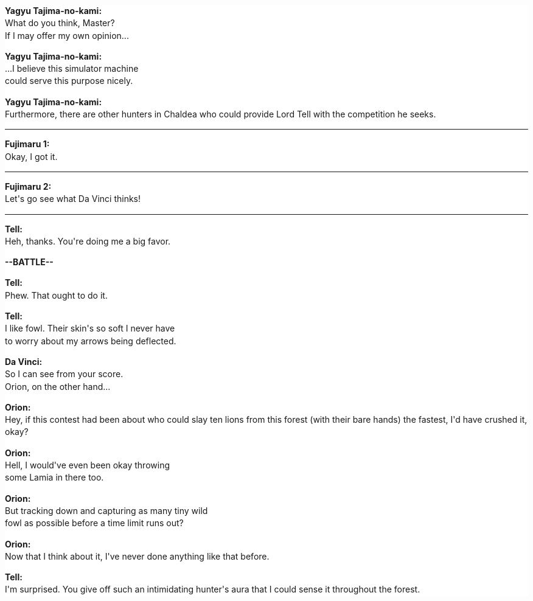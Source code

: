 **Yagyu Tajima-no-kami:**   
What do you think, Master?  
If I may offer my own opinion...  
  
**Yagyu Tajima-no-kami:**   
...I believe this simulator machine  
could serve this purpose nicely.  
  
**Yagyu Tajima-no-kami:**   
Furthermore, there are other hunters in Chaldea who could provide Lord Tell with the competition he seeks.  
  
---  
  
**Fujimaru 1:**   
Okay, I got it.  
  
  
---  
  
**Fujimaru 2:**   
Let's go see what Da Vinci thinks!  
  
---  
  
**Tell:**   
Heh, thanks. You're doing me a big favor.  
  
**--BATTLE--**  
  
**Tell:**   
Phew. That ought to do it.  
  
**Tell:**   
I like fowl. Their skin's so soft I never have  
to worry about my arrows being deflected.  
  
**Da Vinci:**   
So I can see from your score.  
Orion, on the other hand...  
  
**Orion:**   
Hey, if this contest had been about who could slay ten lions from this forest (with their bare hands) the fastest, I'd have crushed it, okay?  
  
**Orion:**   
Hell, I would've even been okay throwing  
some Lamia in there too.  
  
**Orion:**   
But tracking down and capturing as many tiny wild  
fowl as possible before a time limit runs out?  
  
**Orion:**   
Now that I think about it, I've never done anything like that before.  
  
**Tell:**   
I'm surprised. You give off such an intimidating hunter's aura that I could sense it throughout the forest.  
  